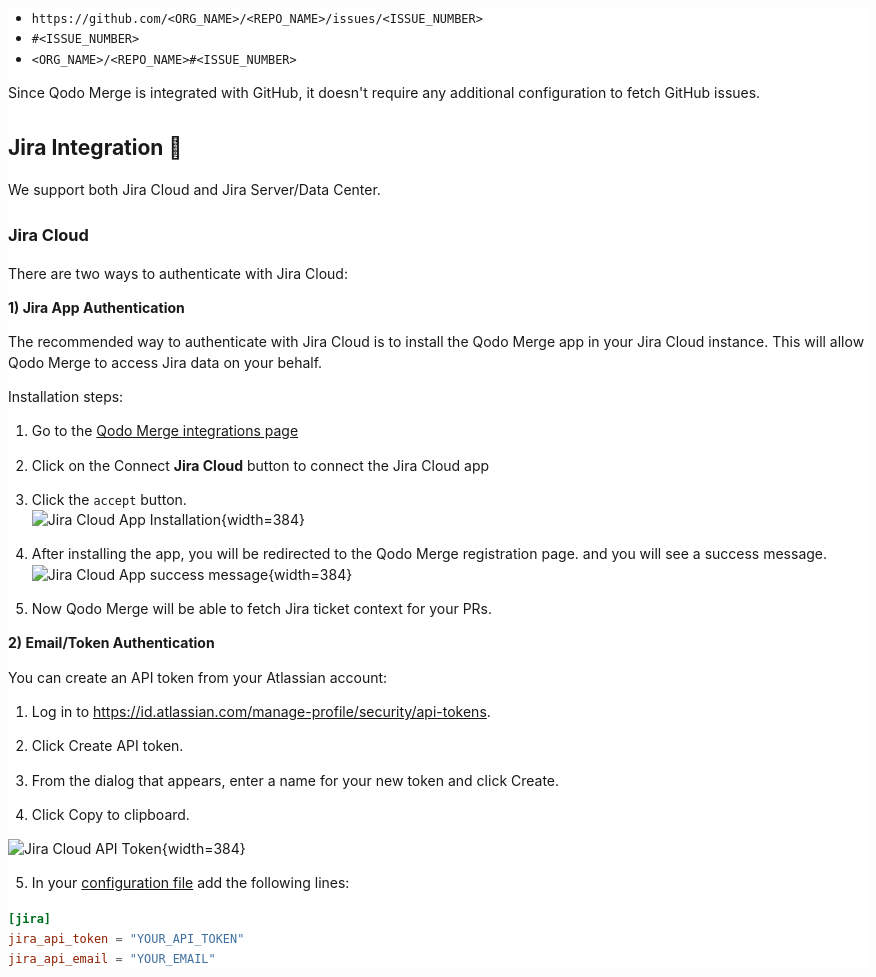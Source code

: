 - `https://github.com/<ORG_NAME>/<REPO_NAME>/issues/<ISSUE_NUMBER>`
- `#<ISSUE_NUMBER>`
- `<ORG_NAME>/<REPO_NAME>#<ISSUE_NUMBER>`

Since Qodo Merge is integrated with GitHub, it doesn't require any additional configuration to fetch GitHub issues.

## Jira Integration 💎

We support both Jira Cloud and Jira Server/Data Center.

### Jira Cloud

There are two ways to authenticate with Jira Cloud:

**1) Jira App Authentication**

The recommended way to authenticate with Jira Cloud is to install the Qodo Merge app in your Jira Cloud instance. This will allow Qodo Merge to access Jira data on your behalf.

Installation steps:

1. Go to the [Qodo Merge integrations page](https://app.qodo.ai/qodo-merge/integrations)

2. Click on the Connect **Jira Cloud** button to connect the Jira Cloud app

3. Click the `accept` button.<br>
![Jira Cloud App Installation](https://www.qodo.ai/images/pr_agent/jira_app_installation1.png){width=384}

4. After installing the app, you will be redirected to the Qodo Merge registration page. and you will see a success message.<br>
![Jira Cloud App success message](https://www.qodo.ai/images/pr_agent/jira_app_success.png){width=384}

5. Now Qodo Merge will be able to fetch Jira ticket context for your PRs.

**2) Email/Token Authentication**

You can create an API token from your Atlassian account:

1. Log in to https://id.atlassian.com/manage-profile/security/api-tokens.

2. Click Create API token.

3. From the dialog that appears, enter a name for your new token and click Create.

4. Click Copy to clipboard.

![Jira Cloud API Token](https://images.ctfassets.net/zsv3d0ugroxu/1RYvh9lqgeZjjNe5S3Hbfb/155e846a1cb38f30bf17512b6dfd2229/screenshot_NewAPIToken){width=384}

5. In your [configuration file](https://qodo-merge-docs.qodo.ai/usage-guide/configuration_options/) add the following lines:

```toml
[jira]
jira_api_token = "YOUR_API_TOKEN"
jira_api_email = "YOUR_EMAIL"
```


[//]: # ()
[//]: # (##### Local App Authentication &#40;For Qodo Merge On-Premise Customers&#41;)
[//]: # ()
[//]: # (##### 1. Step 1: Set up an application link in Jira Data Center/Server)
[//]: # (* Go to Jira Administration > Applications > Application Links > Click on `Create link`)
[//]: # ()
[//]: # (![application links]&#40;https://www.qodo.ai/images/pr_agent/jira_app_links.png&#41;{width=384})
[//]: # (* Choose `External application` and set the direction to `Incoming` and then click `Continue`)
[//]: # ()
[//]: # (![external application]&#40;https://www.qodo.ai/images/pr_agent/jira_create_link.png&#41;{width=256})
[//]: # (* In the following screen, enter the following details:)
[//]: # (    * Name: `Qodo Merge`)
[//]: # (    * Redirect URL: Enter your Qodo Merge URL followed  `https://{QODO_MERGE_ENDPOINT}/register_ticket_provider`)
[//]: # (    * Permission: Select `Read`)
[//]: # (    * Click `Save`)
[//]: # ()
[//]: # (![external application details]&#40;https://www.qodo.ai/images/pr_agent/jira_fill_app_link.png&#41;{width=384})
[//]: # (* Copy the `Client ID` and `Client secret` and set them in your `.secrets` file:)
[//]: # ()
[//]: # (![client id and secret]&#40;https://www.qodo.ai/images/pr_agent/jira_app_credentionals.png&#41;{width=256})
[//]: # (```toml)
[//]: # ([jira])
[//]: # (jira_app_secret = "...")
[//]: # (jira_client_id = "...")
[//]: # (```)
[//]: # ()
[//]: # (##### 2. Step 2: Authenticate with Jira Data Center/Server)
[//]: # (* Open this URL in your browser: `https://{QODO_MERGE_ENDPOINT}/jira_auth`)
[//]: # (* Click on link)
[//]: # ()
[//]: # (![jira auth success]&#40;https://www.qodo.ai/images/pr_agent/jira_auth_page.png&#41;{width=384})
[//]: # ()
[//]: # (* You will be redirected to Jira Data Center/Server, click `Allow`)
[//]: # (* You will be redirected back to Qodo Merge and you will see a success message.)
[//]: # (Personal Access Token &#40;PAT&#41; Authentication)